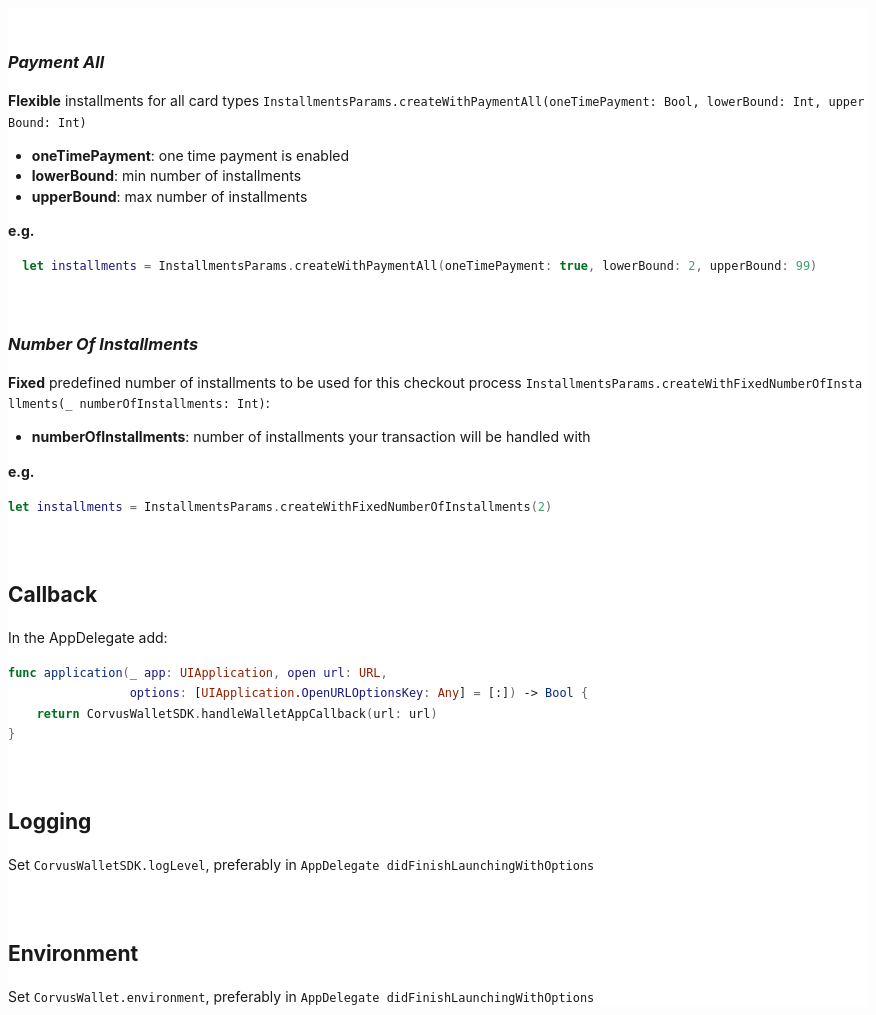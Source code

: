 &nbsp;
### *Payment All*
**Flexible** installments for all card types
`InstallmentsParams.createWithPaymentAll(oneTimePayment: Bool, lowerBound: Int, upperBound: Int)`

- **oneTimePayment**: one time payment is enabled
- **lowerBound**: min number of installments
- **upperBound**: max number of installments
    
**e.g.** 
```swift
  let installments = InstallmentsParams.createWithPaymentAll(oneTimePayment: true, lowerBound: 2, upperBound: 99)
```
  &nbsp;
### *Number Of Installments*
**Fixed** predefined number of installments to be used for this checkout process
`InstallmentsParams.createWithFixedNumberOfInstallments(_ numberOfInstallments: Int)`:
- **numberOfInstallments**: number of installments your transaction will be handled with
     
**e.g.** 
```swift
let installments = InstallmentsParams.createWithFixedNumberOfInstallments(2)
```

&nbsp;
## Callback

In the AppDelegate add:
```swift
func application(_ app: UIApplication, open url: URL, 
                 options: [UIApplication.OpenURLOptionsKey: Any] = [:]) -> Bool {
    return CorvusWalletSDK.handleWalletAppCallback(url: url)     
}
```
&nbsp;
## Logging
Set `CorvusWalletSDK.logLevel`, preferably in `AppDelegate didFinishLaunchingWithOptions`

&nbsp;
## Environment
Set `CorvusWallet.environment`, preferably in `AppDelegate didFinishLaunchingWithOptions`
